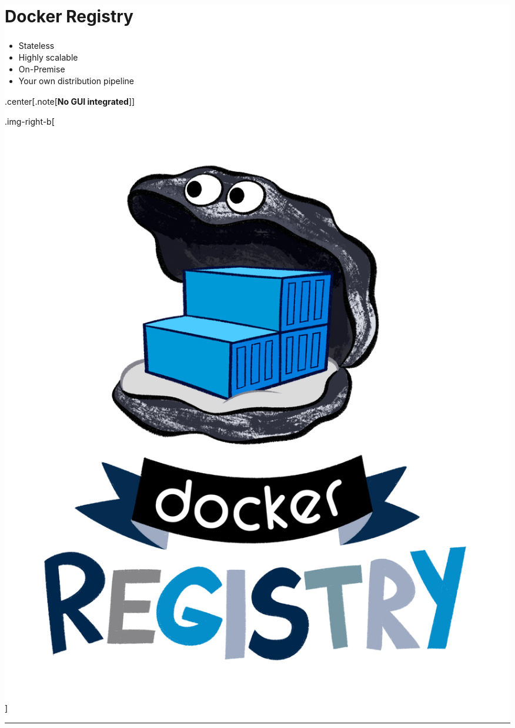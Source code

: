 # Docker Registry

- Stateless
- Highly scalable
- On-Premise
- Your own distribution pipeline

.center[.note[**No GUI integrated**]]

.img-right-b[![:scale 70%](images/docker/docker-registry.png)]

---